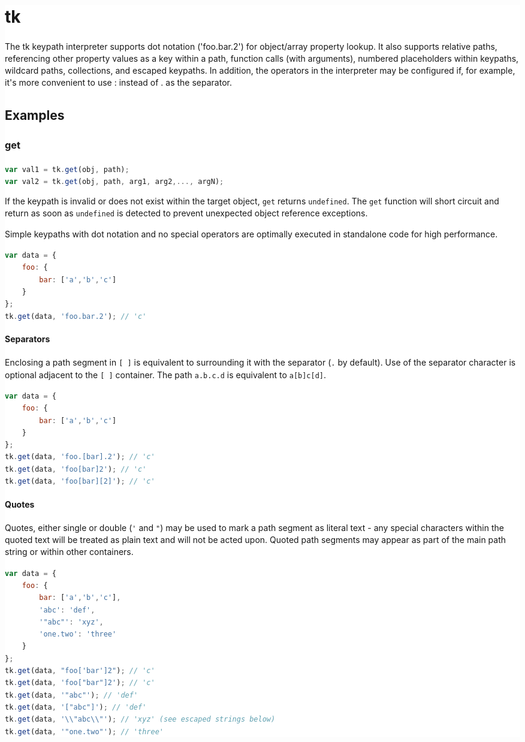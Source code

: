 # tk
The tk keypath interpreter supports dot notation ('foo.bar.2') for object/array property lookup. It also supports relative paths, referencing other property values as a key within a path, function calls (with arguments), numbered placeholders within keypaths, wildcard paths, collections, and escaped keypaths. In addition, the operators in the interpreter may be configured if, for example, it's more convenient to use : instead of . as the separator.

## Examples
### get
```javascript
var val1 = tk.get(obj, path);
var val2 = tk.get(obj, path, arg1, arg2,..., argN);
```

If the keypath is invalid or does not exist within the target object, `get` returns `undefined`. The `get` function will short circuit and return as soon as `undefined` is detected to prevent unexpected object reference exceptions.

Simple keypaths with dot notation and no special operators are optimally executed in standalone code for high performance.
```javascript
var data = {
    foo: {
        bar: ['a','b','c']
    }
};
tk.get(data, 'foo.bar.2'); // 'c'
```

#### Separators
Enclosing a path segment in `[ ]` is equivalent to surrounding it with the separator (`.` by default). Use of the separator character is optional adjacent to the `[ ]` container. The path `a.b.c.d` is equivalent to `a[b]c[d]`.
```javascript
var data = {
    foo: {
        bar: ['a','b','c']
    }
};
tk.get(data, 'foo.[bar].2'); // 'c'
tk.get(data, 'foo[bar]2'); // 'c'
tk.get(data, 'foo[bar][2]'); // 'c'
```

#### Quotes
Quotes, either single or double (`'` and `"`) may be used to mark a path segment as literal text - any special characters within the quoted text will be treated as plain text and will not be acted upon. Quoted path segments may appear as part of the main path string or within other containers.
```javascript
var data = {
    foo: {
        bar: ['a','b','c'],
        'abc': 'def',
        '"abc"': 'xyz',
        'one.two': 'three'
    }
};
tk.get(data, "foo['bar']2"); // 'c'
tk.get(data, 'foo["bar"]2'); // 'c'
tk.get(data, '"abc"'); // 'def'
tk.get(data, '["abc"]'); // 'def'
tk.get(data, '\\"abc\\"'); // 'xyz' (see escaped strings below)
tk.get(data, '"one.two"'); // 'three'
```